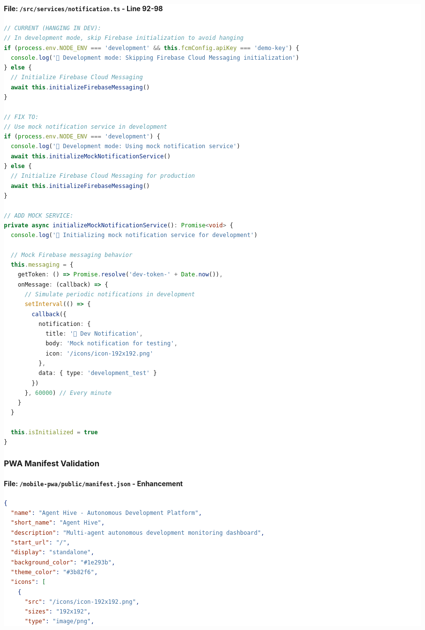#### File: `/src/services/notification.ts` - Line 92-98
```typescript
// CURRENT (HANGING IN DEV):
// In development mode, skip Firebase initialization to avoid hanging
if (process.env.NODE_ENV === 'development' && this.fcmConfig.apiKey === 'demo-key') {
  console.log('🔧 Development mode: Skipping Firebase Cloud Messaging initialization')
} else {
  // Initialize Firebase Cloud Messaging
  await this.initializeFirebaseMessaging()
}

// FIX TO:
// Use mock notification service in development
if (process.env.NODE_ENV === 'development') {
  console.log('🔧 Development mode: Using mock notification service')
  await this.initializeMockNotificationService()
} else {
  // Initialize Firebase Cloud Messaging for production
  await this.initializeFirebaseMessaging()
}

// ADD MOCK SERVICE:
private async initializeMockNotificationService(): Promise<void> {
  console.log('🔧 Initializing mock notification service for development')
  
  // Mock Firebase messaging behavior
  this.messaging = {
    getToken: () => Promise.resolve('dev-token-' + Date.now()),
    onMessage: (callback) => {
      // Simulate periodic notifications in development
      setInterval(() => {
        callback({
          notification: {
            title: '🔧 Dev Notification',
            body: 'Mock notification for testing',
            icon: '/icons/icon-192x192.png'
          },
          data: { type: 'development_test' }
        })
      }, 60000) // Every minute
    }
  }
  
  this.isInitialized = true
}
```

### PWA Manifest Validation

#### File: `/mobile-pwa/public/manifest.json` - Enhancement
```json
{
  "name": "Agent Hive - Autonomous Development Platform",
  "short_name": "Agent Hive",
  "description": "Multi-agent autonomous development monitoring dashboard",
  "start_url": "/",
  "display": "standalone",
  "background_color": "#1e293b",
  "theme_color": "#3b82f6",
  "icons": [
    {
      "src": "/icons/icon-192x192.png",
      "sizes": "192x192",
      "type": "image/png",
```